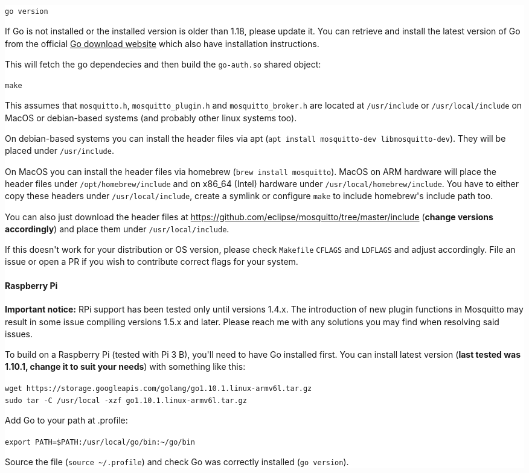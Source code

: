 ```
go version
```

If Go is not installed or the installed version is older than 1.18, please update it.
You can retrieve and install the latest version of Go from the official [Go download website](https://go.dev/dl/) which also have installation instructions.

This will fetch the go dependecies and then build the `go-auth.so` shared object:

```
make
```

This assumes that `mosquitto.h`, `mosquitto_plugin.h` and `mosquitto_broker.h` are located at `/usr/include` or `/usr/local/include`
on MacOS or debian-based systems (and probably other linux systems too).

On debian-based systems you can install the header files via apt (```apt install mosquitto-dev libmosquitto-dev```). They will be placed under `/usr/include`.

On MacOS you can install the header files via homebrew (```brew install mosquitto```). MacOS on ARM hardware will place the header
files under `/opt/homebrew/include` and on x86_64 (Intel) hardware under `/usr/local/homebrew/include`. You have to either copy these headers under `/usr/local/include`,
create a symlink or configure `make` to include homebrew's include path too.

You can also just download the header files at https://github.com/eclipse/mosquitto/tree/master/include (**change versions accordingly**)
and place them under `/usr/local/include`.

If this doesn't work for your distribution or OS version, please check `Makefile` `CFLAGS` and `LDFLAGS` and adjust accordingly.
File an issue or open a PR if you wish to contribute correct flags for your system.

#### Raspberry Pi

**Important notice:** RPi support has been tested only until versions 1.4.x.
The introduction of new plugin functions in Mosquitto may result in some issue compiling versions 1.5.x and later.
Please reach me with any solutions you may find when resolving said issues.

To build on a Raspberry Pi (tested with Pi 3 B), you'll need to have Go installed first.
You can install latest version (**last tested was 1.10.1, change it to suit your needs**) with something like this:

```
wget https://storage.googleapis.com/golang/go1.10.1.linux-armv6l.tar.gz
sudo tar -C /usr/local -xzf go1.10.1.linux-armv6l.tar.gz
```

Add Go to your path at .profile:

`
export PATH=$PATH:/usr/local/go/bin:~/go/bin
`

Source the file (`source ~/.profile`) and check Go was correctly installed (`go version`).
